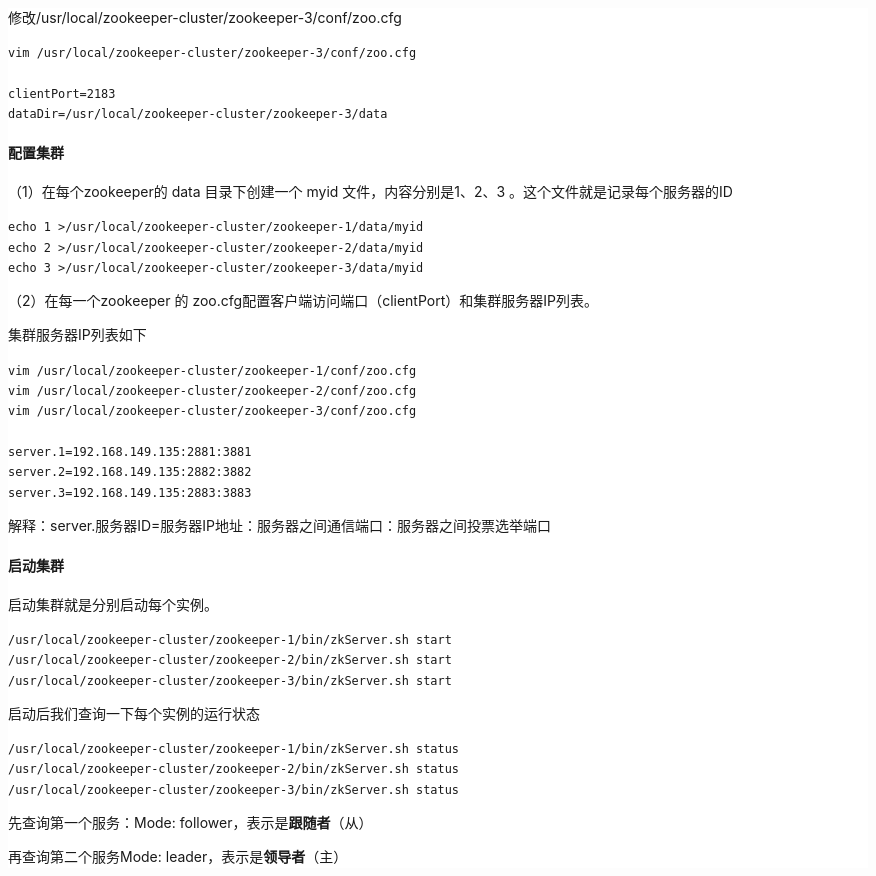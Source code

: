 修改/usr/local/zookeeper-cluster/zookeeper-3/conf/zoo.cfg

```shell
vim /usr/local/zookeeper-cluster/zookeeper-3/conf/zoo.cfg

clientPort=2183
dataDir=/usr/local/zookeeper-cluster/zookeeper-3/data
```




#### 配置集群

（1）在每个zookeeper的 data 目录下创建一个 myid 文件，内容分别是1、2、3 。这个文件就是记录每个服务器的ID

```shell
echo 1 >/usr/local/zookeeper-cluster/zookeeper-1/data/myid
echo 2 >/usr/local/zookeeper-cluster/zookeeper-2/data/myid
echo 3 >/usr/local/zookeeper-cluster/zookeeper-3/data/myid
```

（2）在每一个zookeeper 的 zoo.cfg配置客户端访问端口（clientPort）和集群服务器IP列表。

集群服务器IP列表如下

```shell
vim /usr/local/zookeeper-cluster/zookeeper-1/conf/zoo.cfg
vim /usr/local/zookeeper-cluster/zookeeper-2/conf/zoo.cfg
vim /usr/local/zookeeper-cluster/zookeeper-3/conf/zoo.cfg

server.1=192.168.149.135:2881:3881
server.2=192.168.149.135:2882:3882
server.3=192.168.149.135:2883:3883
```

解释：server.服务器ID=服务器IP地址：服务器之间通信端口：服务器之间投票选举端口



#### 启动集群

启动集群就是分别启动每个实例。

```shell
/usr/local/zookeeper-cluster/zookeeper-1/bin/zkServer.sh start
/usr/local/zookeeper-cluster/zookeeper-2/bin/zkServer.sh start
/usr/local/zookeeper-cluster/zookeeper-3/bin/zkServer.sh start 
```

启动后我们查询一下每个实例的运行状态

```shell
/usr/local/zookeeper-cluster/zookeeper-1/bin/zkServer.sh status
/usr/local/zookeeper-cluster/zookeeper-2/bin/zkServer.sh status
/usr/local/zookeeper-cluster/zookeeper-3/bin/zkServer.sh status
```

先查询第一个服务：Mode: follower，表示是**跟随者**（从）

再查询第二个服务Mode: leader，表示是**领导者**（主） 
